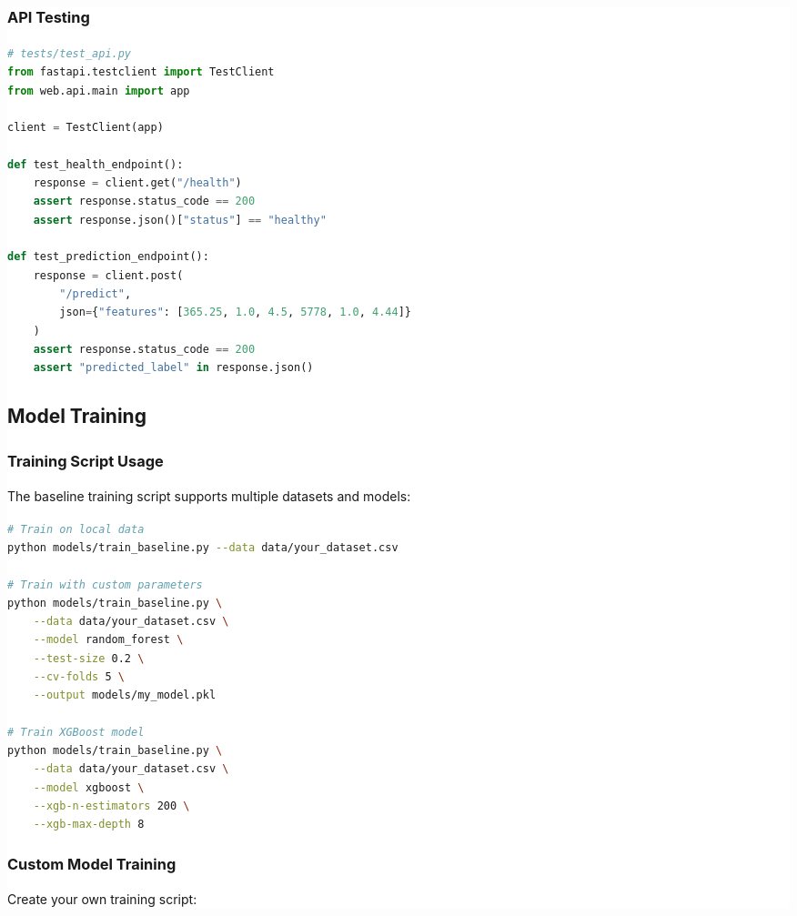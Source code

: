 ### API Testing

```python
# tests/test_api.py
from fastapi.testclient import TestClient
from web.api.main import app

client = TestClient(app)

def test_health_endpoint():
    response = client.get("/health")
    assert response.status_code == 200
    assert response.json()["status"] == "healthy"

def test_prediction_endpoint():
    response = client.post(
        "/predict",
        json={"features": [365.25, 1.0, 4.5, 5778, 1.0, 4.44]}
    )
    assert response.status_code == 200
    assert "predicted_label" in response.json()
```

## Model Training

### Training Script Usage

The baseline training script supports multiple datasets and models:

```bash
# Train on local data
python models/train_baseline.py --data data/your_dataset.csv

# Train with custom parameters
python models/train_baseline.py \
    --data data/your_dataset.csv \
    --model random_forest \
    --test-size 0.2 \
    --cv-folds 5 \
    --output models/my_model.pkl

# Train XGBoost model
python models/train_baseline.py \
    --data data/your_dataset.csv \
    --model xgboost \
    --xgb-n-estimators 200 \
    --xgb-max-depth 8
```

### Custom Model Training

Create your own training script:
